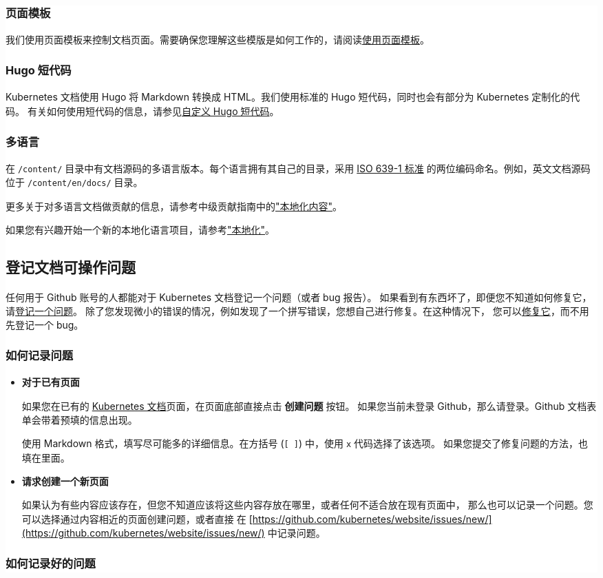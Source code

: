 
### 页面模板


我们使用页面模板来控制文档页面。需要确保您理解这些模版是如何工作的，请阅读[使用页面模板](/docs/contribute/style/page-templates/)。


### Hugo 短代码


Kubernetes 文档使用 Hugo 将 Markdown 转换成 HTML。我们使用标准的 Hugo 短代码，同时也会有部分为 Kubernetes 定制化的代码。
有关如何使用短代码的信息，请参见[自定义 Hugo 短代码](/docs/contribute/style/hugo-shortcodes/)。


### 多语言


在 `/content/` 目录中有文档源码的多语言版本。每个语言拥有其自己的目录，采用 [ISO 639-1 标准](https://www.loc.gov/standards/iso639-2/php/code_list.php) 的两位编码命名。例如，英文文档源码位于 `/content/en/docs/` 目录。


更多关于对多语言文档做贡献的信息，请参考中级贡献指南中的["本地化内容"](/docs/contribute/intermediate#localize-content)。


如果您有兴趣开始一个新的本地化语言项目，请参考["本地化"](/docs/contribute/localization/)。


## 登记文档可操作问题


任何用于 Github 账号的人都能对于 Kubernetes 文档登记一个问题（或者 bug 报告）。
如果看到有东西坏了，即便您不知道如何修复它，请[登记一个问题](#how-to-file-an-issue)。
除了您发现微小的错误的情况，例如发现了一个拼写错误，您想自己进行修复。在这种情况下，
您可以[修复它](#improve-existing-content)，而不用先登记一个 bug。


### 如何记录问题


- **对于已有页面**


    如果您在已有的 [Kubernetes 文档](/docs/)页面，在页面底部直接点击 **创建问题** 按钮。
    如果您当前未登录 Github，那么请登录。Github 文档表单会带着预填的信息出现。


    使用 Markdown 格式，填写尽可能多的详细信息。在方括号 (`[ ]`) 中，使用 `x` 代码选择了该选项。
    如果您提交了修复问题的方法，也填在里面。


- **请求创建一个新页面**


    如果认为有些内容应该存在，但您不知道应该将这些内容存放在哪里，或者任何不适合放在现有页面中，
    那么也可以记录一个问题。您可以选择通过内容相近的页面创建问题，或者直接
    在 [https://github.com/kubernetes/website/issues/new/](https://github.com/kubernetes/website/issues/new/)
    中记录问题。


### 如何记录好的问题
